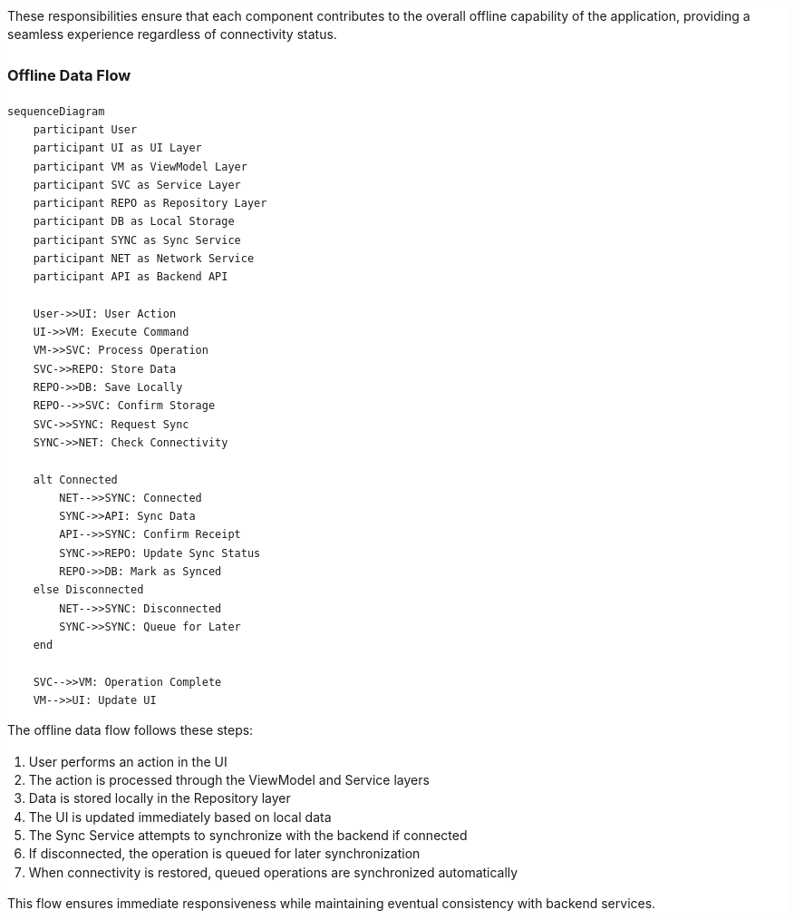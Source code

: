 These responsibilities ensure that each component contributes to the overall offline capability of the application, providing a seamless experience regardless of connectivity status.

### Offline Data Flow

```mermaid
sequenceDiagram
    participant User
    participant UI as UI Layer
    participant VM as ViewModel Layer
    participant SVC as Service Layer
    participant REPO as Repository Layer
    participant DB as Local Storage
    participant SYNC as Sync Service
    participant NET as Network Service
    participant API as Backend API
    
    User->>UI: User Action
    UI->>VM: Execute Command
    VM->>SVC: Process Operation
    SVC->>REPO: Store Data
    REPO->>DB: Save Locally
    REPO-->>SVC: Confirm Storage
    SVC->>SYNC: Request Sync
    SYNC->>NET: Check Connectivity
    
    alt Connected
        NET-->>SYNC: Connected
        SYNC->>API: Sync Data
        API-->>SYNC: Confirm Receipt
        SYNC->>REPO: Update Sync Status
        REPO->>DB: Mark as Synced
    else Disconnected
        NET-->>SYNC: Disconnected
        SYNC->>SYNC: Queue for Later
    end
    
    SVC-->>VM: Operation Complete
    VM-->>UI: Update UI
```

The offline data flow follows these steps:

1. User performs an action in the UI
2. The action is processed through the ViewModel and Service layers
3. Data is stored locally in the Repository layer
4. The UI is updated immediately based on local data
5. The Sync Service attempts to synchronize with the backend if connected
6. If disconnected, the operation is queued for later synchronization
7. When connectivity is restored, queued operations are synchronized automatically

This flow ensures immediate responsiveness while maintaining eventual consistency with backend services.
